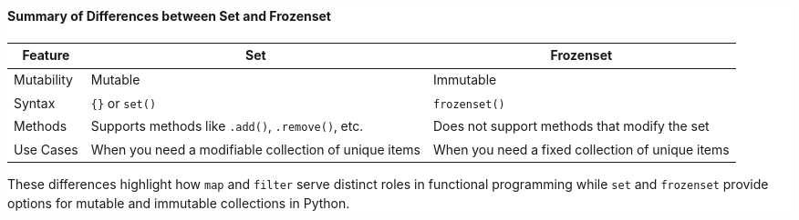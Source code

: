 #### Summary of Differences between Set and Frozenset

| Feature    | Set                                                   | Frozenset                                        |
| ---------- | ----------------------------------------------------- | ------------------------------------------------ |
| Mutability | Mutable                                               | Immutable                                        |
| Syntax     | `{}` or `set()`                                       | `frozenset()`                                    |
| Methods    | Supports methods like `.add()`, `.remove()`, etc.     | Does not support methods that modify the set     |
| Use Cases  | When you need a modifiable collection of unique items | When you need a fixed collection of unique items |

These differences highlight how `map` and `filter` serve distinct roles in functional programming while `set` and `frozenset` provide options for mutable and immutable collections in Python.

